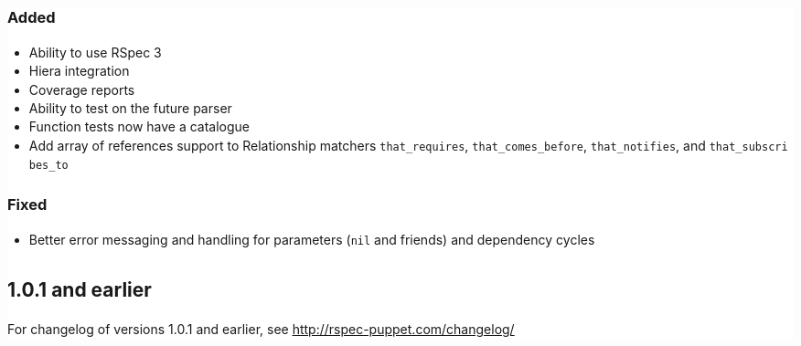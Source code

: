 ### Added
- Ability to use RSpec 3
- Hiera integration
- Coverage reports
- Ability to test on the future parser
- Function tests now have a catalogue
- Add array of references support to Relationship matchers `that_requires`,
  `that_comes_before`, `that_notifies`, and `that_subscribes_to`

### Fixed
- Better error messaging and handling for parameters (`nil` and friends) and
  dependency cycles

## 1.0.1 and earlier
For changelog of versions 1.0.1 and earlier, see http://rspec-puppet.com/changelog/

[2.x]: https://github.com/rodjek/rspec-puppet/compare/v2.5.0...master
[2.5.0]: https://github.com/rodjek/rspec-puppet/compare/v2.4.0...v2.5.0
[2.4.0]: https://github.com/rodjek/rspec-puppet/compare/v2.3.2...v2.4.0
[2.3.2]: https://github.com/rodjek/rspec-puppet/compare/v2.3.1...v2.3.2
[2.3.1]: https://github.com/rodjek/rspec-puppet/compare/v2.3.0...v2.3.1
[2.3.0]: https://github.com/rodjek/rspec-puppet/compare/v2.2.0...v2.3.0
[2.2.0]: https://github.com/rodjek/rspec-puppet/compare/v2.1.0...v2.2.0
[2.1.0]: https://github.com/rodjek/rspec-puppet/compare/v2.0.1...v2.1.0
[2.0.1]: https://github.com/rodjek/rspec-puppet/compare/v2.0.0...v2.0.1
[2.0.0]: https://github.com/rodjek/rspec-puppet/compare/v1.0.1...v2.0.0
